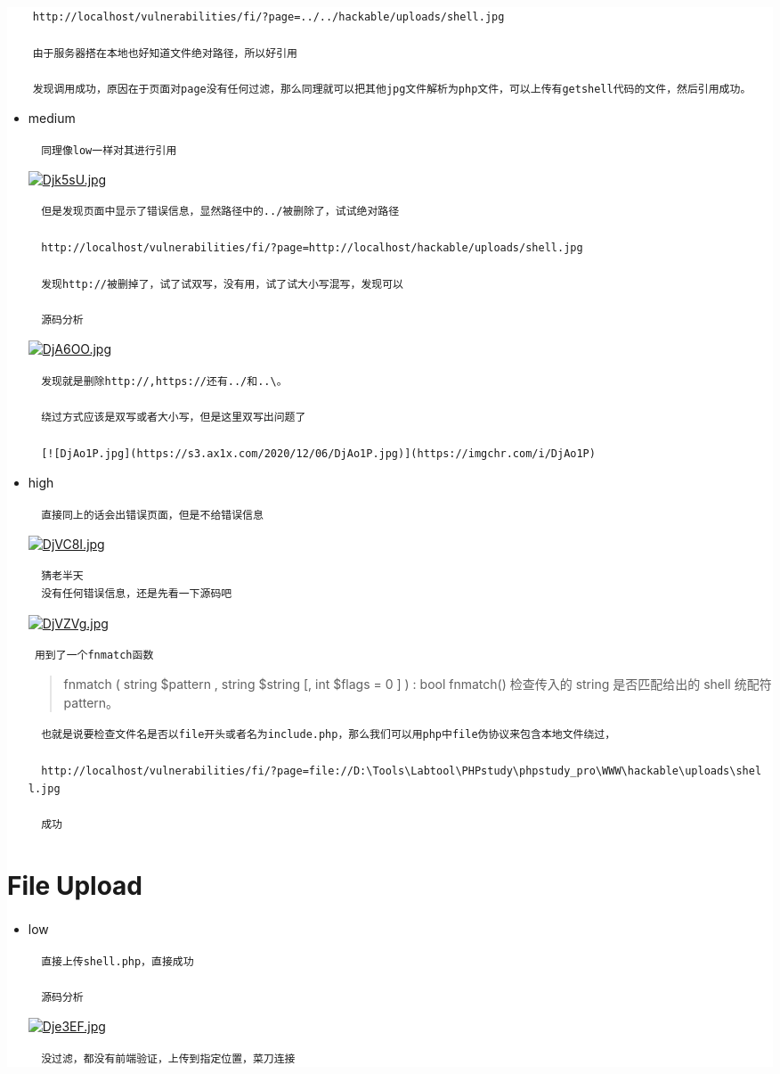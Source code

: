         http://localhost/vulnerabilities/fi/?page=../../hackable/uploads/shell.jpg

        由于服务器搭在本地也好知道文件绝对路径，所以好引用

        发现调用成功，原因在于页面对page没有任何过滤，那么同理就可以把其他jpg文件解析为php文件，可以上传有getshell代码的文件，然后引用成功。

* medium

        同理像low一样对其进行引用

     [![Djk5sU.jpg](https://s3.ax1x.com/2020/12/06/Djk5sU.jpg)](https://imgchr.com/i/Djk5sU)

        但是发现页面中显示了错误信息，显然路径中的../被删除了，试试绝对路径

        http://localhost/vulnerabilities/fi/?page=http://localhost/hackable/uploads/shell.jpg

        发现http://被删掉了，试了试双写，没有用，试了试大小写混写，发现可以

        源码分析

    [![DjA6OO.jpg](https://s3.ax1x.com/2020/12/06/DjA6OO.jpg)](https://imgchr.com/i/DjA6OO)

        发现就是删除http://,https://还有../和..\。

        绕过方式应该是双写或者大小写，但是这里双写出问题了

        [![DjAo1P.jpg](https://s3.ax1x.com/2020/12/06/DjAo1P.jpg)](https://imgchr.com/i/DjAo1P)

* high

        直接同上的话会出错误页面，但是不给错误信息

    [![DjVC8I.jpg](https://s3.ax1x.com/2020/12/06/DjVC8I.jpg)](https://imgchr.com/i/DjVC8I)

        猜老半天
        没有任何错误信息，还是先看一下源码吧

    [![DjVZVg.jpg](https://s3.ax1x.com/2020/12/06/DjVZVg.jpg)](https://imgchr.com/i/DjVZVg)

       用到了一个fnmatch函数

    > fnmatch ( string $pattern , string $string [, int $flags = 0 ] ) : bool
    fnmatch() 检查传入的 string 是否匹配给出的 shell 统配符 pattern。 

        也就是说要检查文件名是否以file开头或者名为include.php，那么我们可以用php中file伪协议来包含本地文件绕过，

        http://localhost/vulnerabilities/fi/?page=file://D:\Tools\Labtool\PHPstudy\phpstudy_pro\WWW\hackable\uploads\shell.jpg

        成功

# File Upload

* low 

        直接上传shell.php，直接成功

        源码分析

    [![Dje3EF.jpg](https://s3.ax1x.com/2020/12/06/Dje3EF.jpg)](https://imgchr.com/i/Dje3EF)

        没过滤，都没有前端验证，上传到指定位置，菜刀连接
